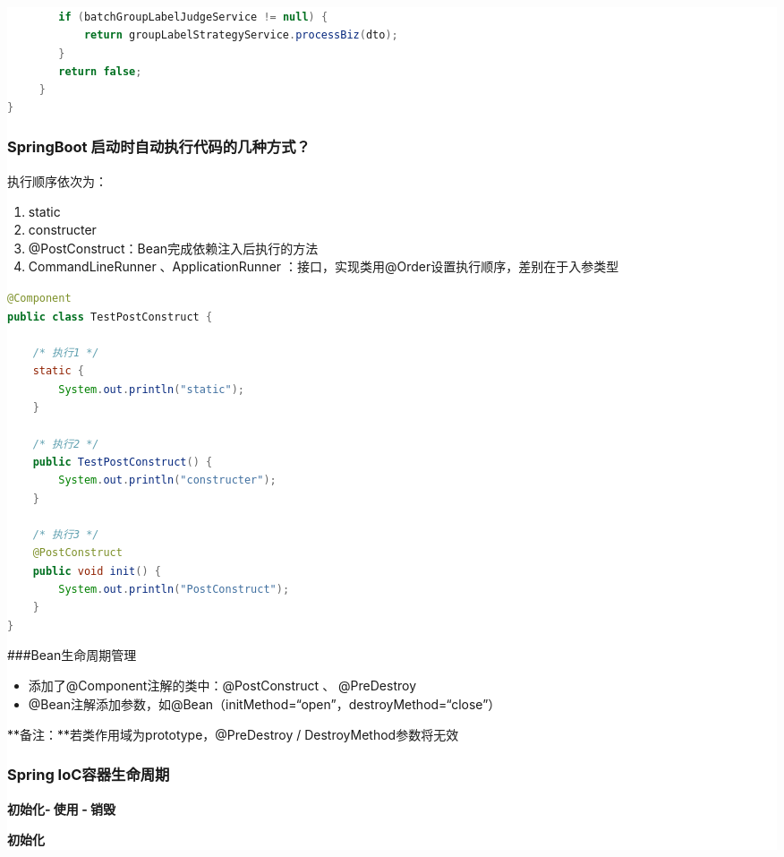 ```java
        if (batchGroupLabelJudgeService != null) {
            return groupLabelStrategyService.processBiz(dto);
        }
        return false;     
     } 
}
```



### SpringBoot 启动时自动执行代码的几种方式？

执行顺序依次为：

1. static
2. constructer
3. @PostConstruct：Bean完成依赖注入后执行的方法
4. CommandLineRunner 、ApplicationRunner ：接口，实现类用@Order设置执行顺序，差别在于入参类型

```java
@Component
public class TestPostConstruct {
	
    /* 执行1 */
    static {
        System.out.println("static");
    }
    
    /* 执行2 */
    public TestPostConstruct() {
        System.out.println("constructer");
    }
    
	/* 执行3 */
    @PostConstruct
    public void init() {
        System.out.println("PostConstruct");
    }
}
```



###Bean生命周期管理

- 添加了@Component注解的类中：@PostConstruct 、 @PreDestroy
- @Bean注解添加参数，如@Bean（initMethod=“open”，destroyMethod=“close”）

**备注：**若类作用域为prototype，@PreDestroy / DestroyMethod参数将无效 



### Spring IoC容器生命周期

**初始化- 使用 - 销毁**

**初始化**
